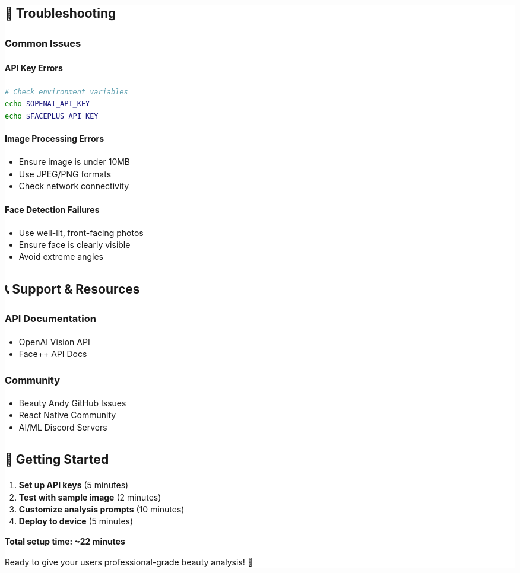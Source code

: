 ## 🐛 Troubleshooting

### Common Issues

#### API Key Errors
```bash
# Check environment variables
echo $OPENAI_API_KEY
echo $FACEPLUS_API_KEY
```

#### Image Processing Errors
- Ensure image is under 10MB
- Use JPEG/PNG formats
- Check network connectivity

#### Face Detection Failures
- Use well-lit, front-facing photos
- Ensure face is clearly visible
- Avoid extreme angles

## 📞 Support & Resources

### API Documentation
- [OpenAI Vision API](https://platform.openai.com/docs/vision)
- [Face++ API Docs](https://console.faceplusplus.com/documents/5679127)

### Community
- Beauty Andy GitHub Issues
- React Native Community
- AI/ML Discord Servers

## 🎉 Getting Started

1. **Set up API keys** (5 minutes)
2. **Test with sample image** (2 minutes)  
3. **Customize analysis prompts** (10 minutes)
4. **Deploy to device** (5 minutes)

**Total setup time: ~22 minutes**

Ready to give your users professional-grade beauty analysis! 🌟 